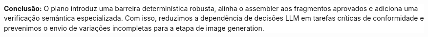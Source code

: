 
**Conclusão:** O plano introduz uma barreira determinística robusta, alinha o assembler aos fragmentos aprovados e adiciona uma verificação semântica especializada. Com isso, reduzimos a dependência de decisões LLM em tarefas críticas de conformidade e prevenimos o envio de variações incompletas para a etapa de image generation.
